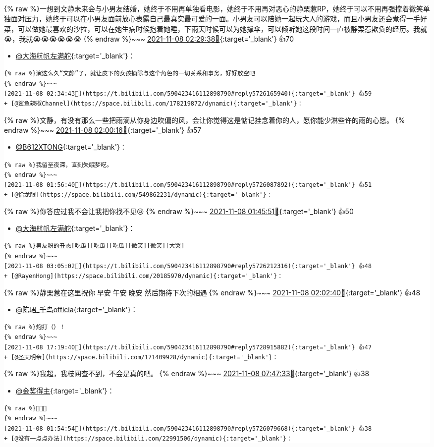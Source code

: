 ~~~
~~~
{% raw %}一想到文静未来会与小男友结婚，她终于不用再单独看电影，她终于不用再对恶心的静栗惹RP，她终于可以不用再强撑着微笑单独面对压力，她终于可以在小男友面前放心表露自己最真实最可爱的一面。小男友可以陪她一起玩大人的游戏，而且小男友还会煮得一手好菜，可以做她最喜欢的沙拉，可以在她生病时候抱着她睡，下雨天时候可以为她撑伞，可以倾听她这段时间一直被静栗惹欺负的经历。我就😭，我就😭😭😭😭😭😭
{% endraw %}~~~
[2021-11-08 02:29:38🔗](https://t.bilibili.com/590423416112898790#reply5726152478){:target='_blank'} 👍70
+ [@大海航帆左满舵](https://space.bilibili.com/7960154/dynamic){:target='_blank'}：
~~~
{% raw %}演这么久“文静”了，就让皮下的女孩摘除与这个角色的一切关系和事务，好好放空吧
{% endraw %}~~~
[2021-11-08 02:34:43🔗](https://t.bilibili.com/590423416112898790#reply5726165940){:target='_blank'} 👍59
+ [@鲨鱼辣椒Channel](https://space.bilibili.com/178219872/dynamic){:target='_blank'}：
~~~
{% raw %}文静，有没有那么一些把雨滴从你身边吹偏的风，会让你觉得这是惦记挂念着你的人，愿你能少淋些许的雨的心愿。
{% endraw %}~~~
[2021-11-08 02:00:16🔗](https://t.bilibili.com/590423416112898790#reply5726096331){:target='_blank'} 👍57
+ [@B612XTONG](https://space.bilibili.com/190851251/dynamic){:target='_blank'}：
~~~
{% raw %}我留至夜深，直到失眠梦呓。
{% endraw %}~~~
[2021-11-08 01:56:40🔗](https://t.bilibili.com/590423416112898790#reply5726087892){:target='_blank'} 👍51
+ [@恰龙眼](https://space.bilibili.com/549862231/dynamic){:target='_blank'}：
~~~
{% raw %}你答应过我不会让我把你找不见😢
{% endraw %}~~~
[2021-11-08 01:45:51🔗](https://t.bilibili.com/590423416112898790#reply5726054449){:target='_blank'} 👍50
+ [@大海航帆左满舵](https://space.bilibili.com/7960154/dynamic){:target='_blank'}：
~~~
{% raw %}男友粉的丑态[吃瓜][吃瓜][吃瓜][微笑][微笑][大哭]
{% endraw %}~~~
[2021-11-08 03:05:02🔗](https://t.bilibili.com/590423416112898790#reply5726212316){:target='_blank'} 👍48
+ [@RayenHong](https://space.bilibili.com/20185970/dynamic){:target='_blank'}：
~~~
{% raw %}静栗惹在这里祝你
早安
午安
晚安
然后期待下次的相遇
{% endraw %}~~~
[2021-11-08 02:02:40🔗](https://t.bilibili.com/590423416112898790#reply5726105284){:target='_blank'} 👍48
+ [@陈珺_千鸟officia](https://space.bilibili.com/319417816/dynamic){:target='_blank'}：
~~~
{% raw %}炮打（）！
{% endraw %}~~~
[2021-11-08 17:19:40🔗](https://t.bilibili.com/590423416112898790#reply5728915882){:target='_blank'} 👍47
+ [@圣天明帝](https://space.bilibili.com/171409928/dynamic){:target='_blank'}：
~~~
{% raw %}我超，我枝网查不到，不会是真的吧。
{% endraw %}~~~
[2021-11-08 07:47:33🔗](https://t.bilibili.com/590423416112898790#reply5726493311){:target='_blank'} 👍38
+ [@金奖得主](https://space.bilibili.com/42032668/dynamic){:target='_blank'}：
~~~
{% raw %}🤡🤡🤡
{% endraw %}~~~
[2021-11-08 01:54:54🔗](https://t.bilibili.com/590423416112898790#reply5726079668){:target='_blank'} 👍38
+ [@没有一点点办法](https://space.bilibili.com/22991506/dynamic){:target='_blank'}：
~~~